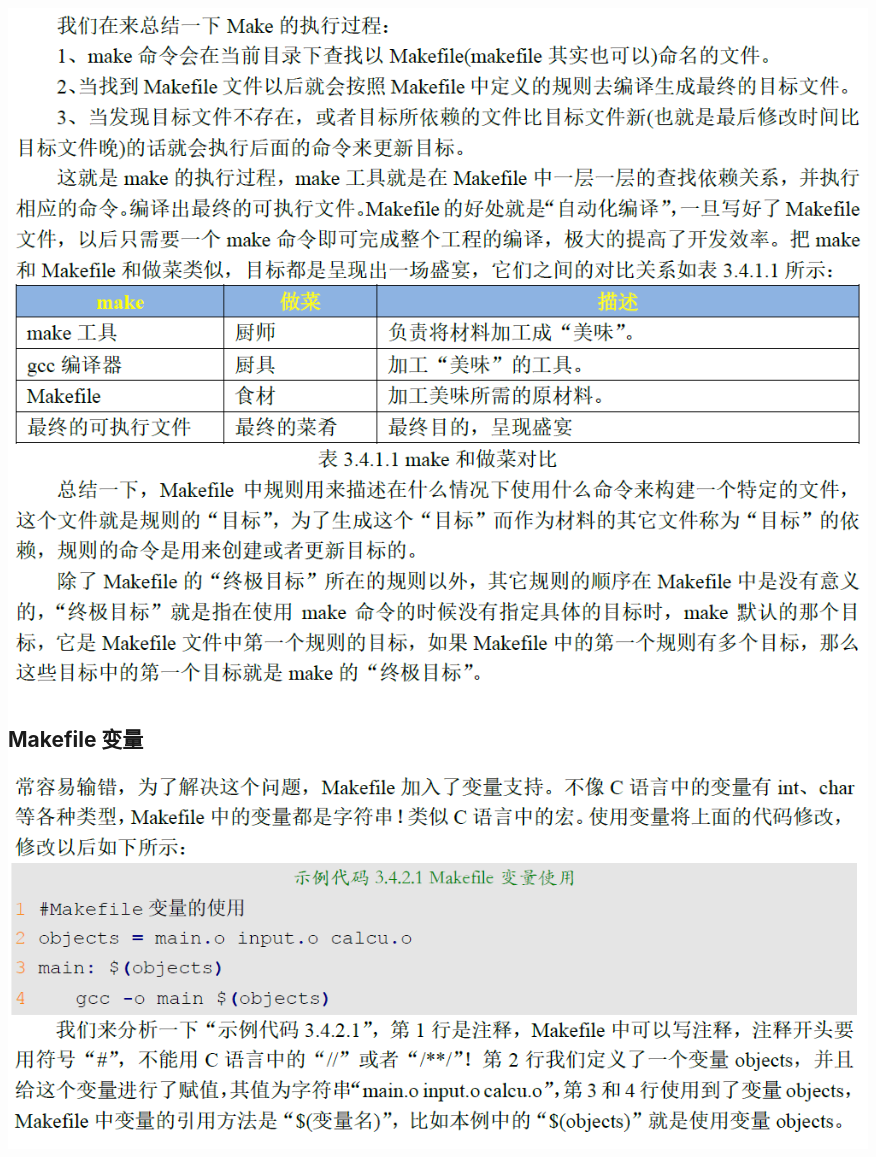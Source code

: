 ![image-20220314205122249](assets/image-20220314205122249.png)





## Makefile 变量

![image-20220314205355589](assets/image-20220314205355589.png)
